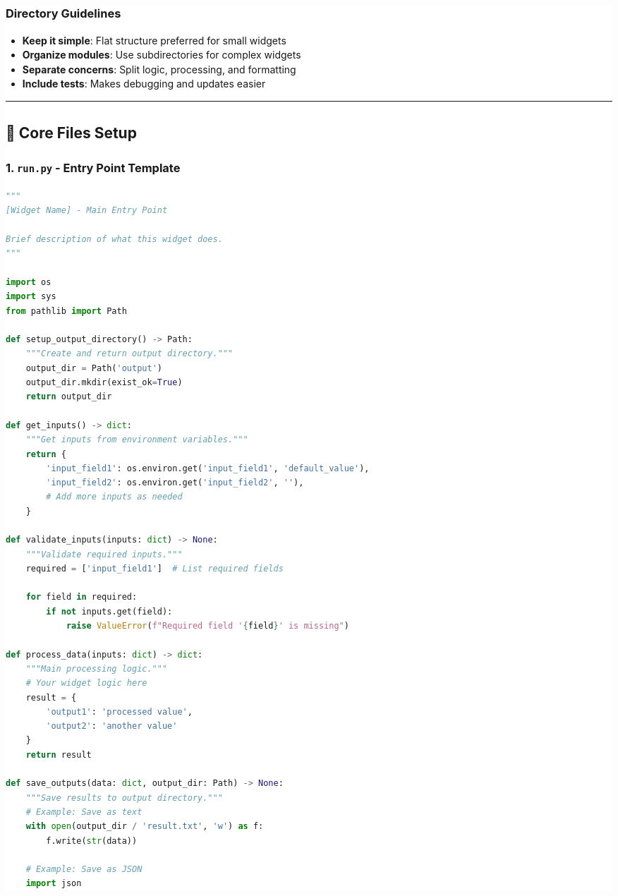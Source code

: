 ### Directory Guidelines

- **Keep it simple**: Flat structure preferred for small widgets
- **Organize modules**: Use subdirectories for complex widgets
- **Separate concerns**: Split logic, processing, and formatting
- **Include tests**: Makes debugging and updates easier

---

## 🔧 Core Files Setup

### 1. `run.py` - Entry Point Template

```python
"""
[Widget Name] - Main Entry Point

Brief description of what this widget does.
"""

import os
import sys
from pathlib import Path

def setup_output_directory() -> Path:
    """Create and return output directory."""
    output_dir = Path('output')
    output_dir.mkdir(exist_ok=True)
    return output_dir

def get_inputs() -> dict:
    """Get inputs from environment variables."""
    return {
        'input_field1': os.environ.get('input_field1', 'default_value'),
        'input_field2': os.environ.get('input_field2', ''),
        # Add more inputs as needed
    }

def validate_inputs(inputs: dict) -> None:
    """Validate required inputs."""
    required = ['input_field1']  # List required fields

    for field in required:
        if not inputs.get(field):
            raise ValueError(f"Required field '{field}' is missing")

def process_data(inputs: dict) -> dict:
    """Main processing logic."""
    # Your widget logic here
    result = {
        'output1': 'processed value',
        'output2': 'another value'
    }
    return result

def save_outputs(data: dict, output_dir: Path) -> None:
    """Save results to output directory."""
    # Example: Save as text
    with open(output_dir / 'result.txt', 'w') as f:
        f.write(str(data))

    # Example: Save as JSON
    import json
```